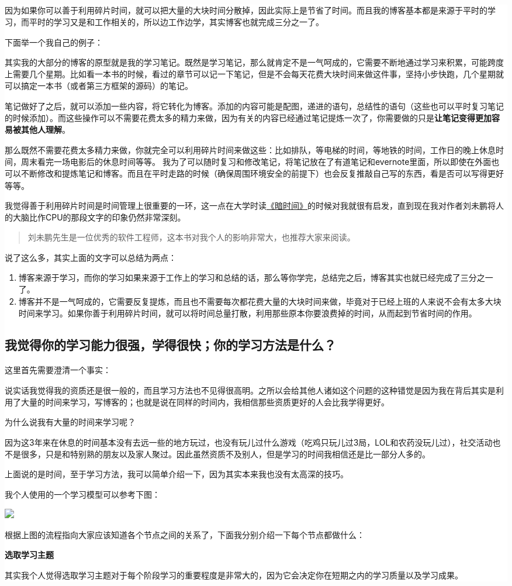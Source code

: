 因为如果你可以善于利用碎片时间，就可以把大量的大块时间分散掉，因此实际上是节省了时间。而且我的博客基本都是来源于平时的学习，而平时的学习又是和工作相关的，所以边工作边学，其实博客也就完成三分之一了。



下面举一个我自己的例子：

其实我的大部分的博客的原型就是我的学习笔记。既然是学习笔记，那么就肯定不是一气呵成的，它需要不断地通过学习来积累，可能跨度上需要几个星期。比如看一本书的时候，看过的章节可以记一下笔记，但是不会每天花费大块时间来做这件事，坚持小步快跑，几个星期就可以搞定一本书（或者第三方框架的源码）的笔记。



笔记做好了之后，就可以添加一些内容，将它转化为博客。添加的内容可能是配图，递进的语句，总结性的语句（这些也可以平时复习笔记的时候添加）。而这些操作可以不需要花费太多的精力来做，因为有关的内容已经通过笔记提炼一次了，你需要做的只是**让笔记变得更加容易被其他人理解**。



那么既然不需要花费太多精力来做，你就完全可以利用碎片时间来做这些：比如排队，等电梯的时间，等地铁的时间，工作日的晚上休息时间，周末看完一场电影后的休息时间等等。 我为了可以随时复习和修改笔记，将笔记放在了有道笔记和evernote里面，所以即使在外面也可以不断修改和提炼笔记和博客。而且在平时走路的时候（确保周围环境安全的前提下）也会反复推敲自己写的东西，看是否可以写得更好等等。



我觉得善于利用碎片时间是时间管理上很重要的一环，这一点在大学时读[《暗时间》](https://book.douban.com/subject/6709809/)的时候对我就很有启发，直到现在我对作者刘未鹏将人的大脑比作CPU的那段文字的印象仍然非常深刻。

> 刘未鹏先生是一位优秀的软件工程师，这本书对我个人的影响非常大，也推荐大家来阅读。



说了这么多，其实上面的文字可以总结为两点：

1. 博客来源于学习，而你的学习如果来源于工作上的学习和总结的话，那么等你学完，总结完之后，博客其实也就已经完成了三分之一了。
2. 博客并不是一气呵成的，它需要反复提炼，而且也不需要每次都花费大量的大块时间来做，毕竟对于已经上班的人来说不会有太多大块时间来学习。如果你善于利用碎片时间，就可以将时间总量打散，利用那些原本你要浪费掉的时间，从而起到节省时间的作用。



## 我觉得你的学习能力很强，学得很快；你的学习方法是什么？


这里首先需要澄清一个事实：

说实话我觉得我的资质还是很一般的，而且学习方法也不见得很高明。之所以会给其他人诸如这个问题的这种错觉是因为我在背后其实是利用了大量的时间来学习，写博客的；也就是说在同样的时间内，我相信那些资质更好的人会比我学得更好。

为什么说我有大量的时间来学习呢？

因为这3年来在休息的时间基本没有去远一些的地方玩过，也没有玩儿过什么游戏（吃鸡只玩儿过3局，LOL和农药没玩儿过），社交活动也不是很多，只是和特别熟的朋友以及家人聚过。因此虽然资质不及别人，但是学习的时间我相信还是比一部分人多的。



上面说的是时间，至于学习方法，我可以简单介绍一下，因为其实本来我也没有太高深的技巧。

我个人使用的一个学习模型可以参考下图：

![](http://jknight-blog.oss-cn-shanghai.aliyuncs.com/career/study-flowchart.png)

根据上图的流程指向大家应该知道各个节点之间的关系了，下面我分别介绍一下每个节点都做什么：



**选取学习主题**



其实我个人觉得选取学习主题对于每个阶段学习的重要程度是非常大的，因为它会决定你在短期之内的学习质量以及学习成果。
